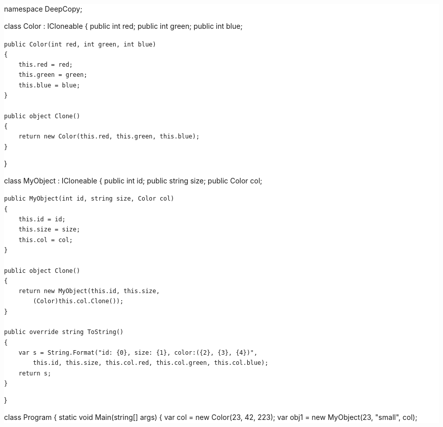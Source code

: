 
namespace DeepCopy;

class Color : ICloneable
{
    public int red;
    public int green;
    public int blue;

    public Color(int red, int green, int blue)
    {
        this.red = red;
        this.green = green;
        this.blue = blue;
    }

    public object Clone()
    {
        return new Color(this.red, this.green, this.blue);
    }
}

class MyObject : ICloneable
{
    public int id;
    public string size;
    public Color col;

    public MyObject(int id, string size, Color col)
    {
        this.id = id;
        this.size = size;
        this.col = col;
    }

    public object Clone()
    {
        return new MyObject(this.id, this.size,
            (Color)this.col.Clone());
    }

    public override string ToString()
    {
        var s = String.Format("id: {0}, size: {1}, color:({2}, {3}, {4})",
            this.id, this.size, this.col.red, this.col.green, this.col.blue);
        return s;
    }
}

class Program
{
    static void Main(string[] args)
    {
        var col = new Color(23, 42, 223);
        var obj1 = new MyObject(23, "small", col);
